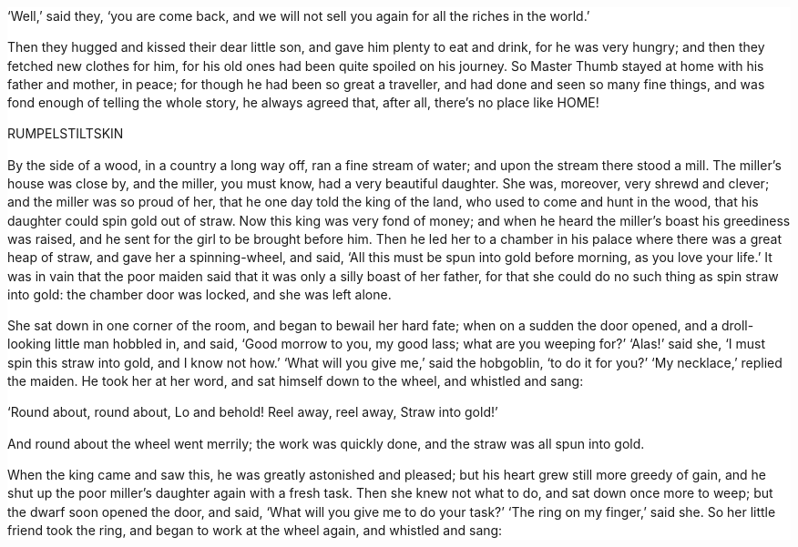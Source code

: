 ‘Well,’ said they, ‘you are come back, and we will not sell you again
for all the riches in the world.’

Then they hugged and kissed their dear little son, and gave him plenty
to eat and drink, for he was very hungry; and then they fetched new
clothes for him, for his old ones had been quite spoiled on his journey.
So Master Thumb stayed at home with his father and mother, in peace; for
though he had been so great a traveller, and had done and seen so many
fine things, and was fond enough of telling the whole story, he always
agreed that, after all, there’s no place like HOME!




RUMPELSTILTSKIN


By the side of a wood, in a country a long way off, ran a fine stream
of water; and upon the stream there stood a mill. The miller’s house was
close by, and the miller, you must know, had a very beautiful daughter.
She was, moreover, very shrewd and clever; and the miller was so proud
of her, that he one day told the king of the land, who used to come and
hunt in the wood, that his daughter could spin gold out of straw. Now
this king was very fond of money; and when he heard the miller’s boast
his greediness was raised, and he sent for the girl to be brought before
him. Then he led her to a chamber in his palace where there was a great
heap of straw, and gave her a spinning-wheel, and said, ‘All this must
be spun into gold before morning, as you love your life.’ It was in vain
that the poor maiden said that it was only a silly boast of her father,
for that she could do no such thing as spin straw into gold: the chamber
door was locked, and she was left alone.

She sat down in one corner of the room, and began to bewail her hard
fate; when on a sudden the door opened, and a droll-looking little man
hobbled in, and said, ‘Good morrow to you, my good lass; what are you
weeping for?’ ‘Alas!’ said she, ‘I must spin this straw into gold, and
I know not how.’ ‘What will you give me,’ said the hobgoblin, ‘to do it
for you?’ ‘My necklace,’ replied the maiden. He took her at her word,
and sat himself down to the wheel, and whistled and sang:

 ‘Round about, round about,
    Lo and behold!
  Reel away, reel away,
    Straw into gold!’

And round about the wheel went merrily; the work was quickly done, and
the straw was all spun into gold.

When the king came and saw this, he was greatly astonished and pleased;
but his heart grew still more greedy of gain, and he shut up the poor
miller’s daughter again with a fresh task. Then she knew not what to do,
and sat down once more to weep; but the dwarf soon opened the door, and
said, ‘What will you give me to do your task?’ ‘The ring on my finger,’
said she. So her little friend took the ring, and began to work at the
wheel again, and whistled and sang:
